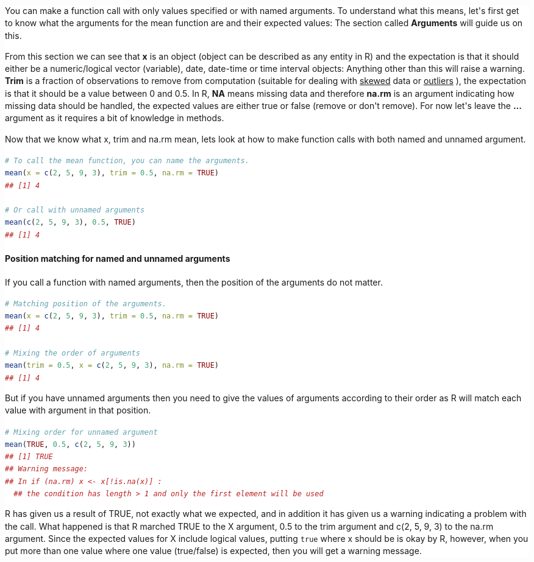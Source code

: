 You can make a function call with only values specified or with named arguments. To understand what this means, let's first get to know what the arguments for the mean function are and their expected values: The section called **Arguments** will guide us on this.

From this section we can see that **x** is an object (object can be described as any entity in R) and the expectation is that it should either be a numeric/logical vector (variable), date, date-time or time interval objects: Anything other than this will raise a warning. **Trim** is a fraction of observations to remove from computation (suitable for dealing with [skewed](Level_three.html#Skeweness) data or [outliers](Level_three.html#outliers) ), the expectation is that it should be a value between 0 and 0.5. In R, **NA** means missing data and therefore **na.rm** is an argument indicating how missing data should be handled, the expected values are either true or false (remove or don't remove). For now let's leave the **...** argument as it requires a bit of knowledge in methods.

Now that we know what x, trim and na.rm mean, lets look at how to make function calls with both named and unnamed argument.

``` r
# To call the mean function, you can name the arguments.
mean(x = c(2, 5, 9, 3), trim = 0.5, na.rm = TRUE)
## [1] 4

# Or call with unnamed arguments
mean(c(2, 5, 9, 3), 0.5, TRUE)
## [1] 4
```

#### Position matching for named and unnamed arguments

If you call a function with named arguments, then the position of the arguments do not matter.

``` r
# Matching position of the arguments.
mean(x = c(2, 5, 9, 3), trim = 0.5, na.rm = TRUE)
## [1] 4

# Mixing the order of arguments
mean(trim = 0.5, x = c(2, 5, 9, 3), na.rm = TRUE)
## [1] 4
```

But if you have unnamed arguments then you need to give the values of arguments according to their order as R will match each value with argument in that position.

``` r
# Mixing order for unnamed argument
mean(TRUE, 0.5, c(2, 5, 9, 3))
## [1] TRUE
## Warning message:
## In if (na.rm) x <- x[!is.na(x)] :
  ## the condition has length > 1 and only the first element will be used
```

R has given us a result of TRUE, not exactly what we expected, and in addition it has given us a warning indicating a problem with the call. What happened is that R marched TRUE to the X argument, 0.5 to the trim argument and c(2, 5, 9, 3) to the na.rm argument. Since the expected values for X include logical values, putting `true` where x should be is okay by R, however, when you put more than one value where one value (true/false) is expected, then you will get a warning message.
